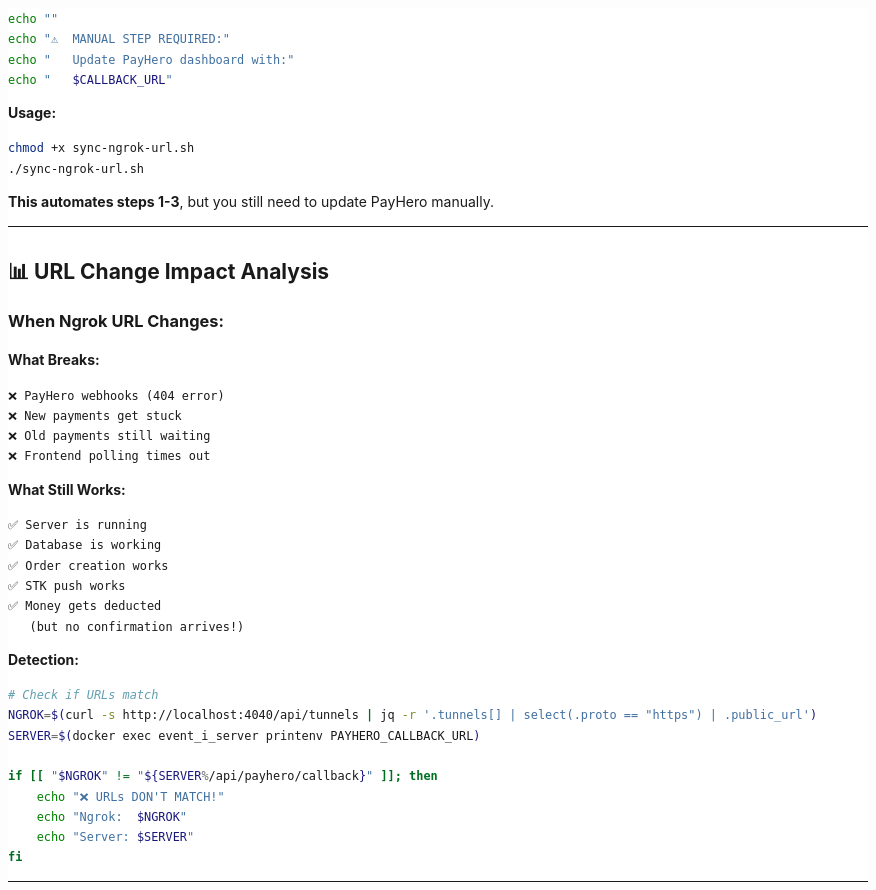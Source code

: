 ```bash
echo ""
echo "⚠️  MANUAL STEP REQUIRED:"
echo "   Update PayHero dashboard with:"
echo "   $CALLBACK_URL"
```

**Usage:**
```bash
chmod +x sync-ngrok-url.sh
./sync-ngrok-url.sh
```

**This automates steps 1-3**, but you still need to update PayHero manually.

---

## 📊 **URL Change Impact Analysis**

### **When Ngrok URL Changes:**

**What Breaks:**
```
❌ PayHero webhooks (404 error)
❌ New payments get stuck
❌ Old payments still waiting
❌ Frontend polling times out
```

**What Still Works:**
```
✅ Server is running
✅ Database is working
✅ Order creation works
✅ STK push works
✅ Money gets deducted
   (but no confirmation arrives!)
```

**Detection:**
```bash
# Check if URLs match
NGROK=$(curl -s http://localhost:4040/api/tunnels | jq -r '.tunnels[] | select(.proto == "https") | .public_url')
SERVER=$(docker exec event_i_server printenv PAYHERO_CALLBACK_URL)

if [[ "$NGROK" != "${SERVER%/api/payhero/callback}" ]]; then
    echo "❌ URLs DON'T MATCH!"
    echo "Ngrok:  $NGROK"
    echo "Server: $SERVER"
fi
```

---
